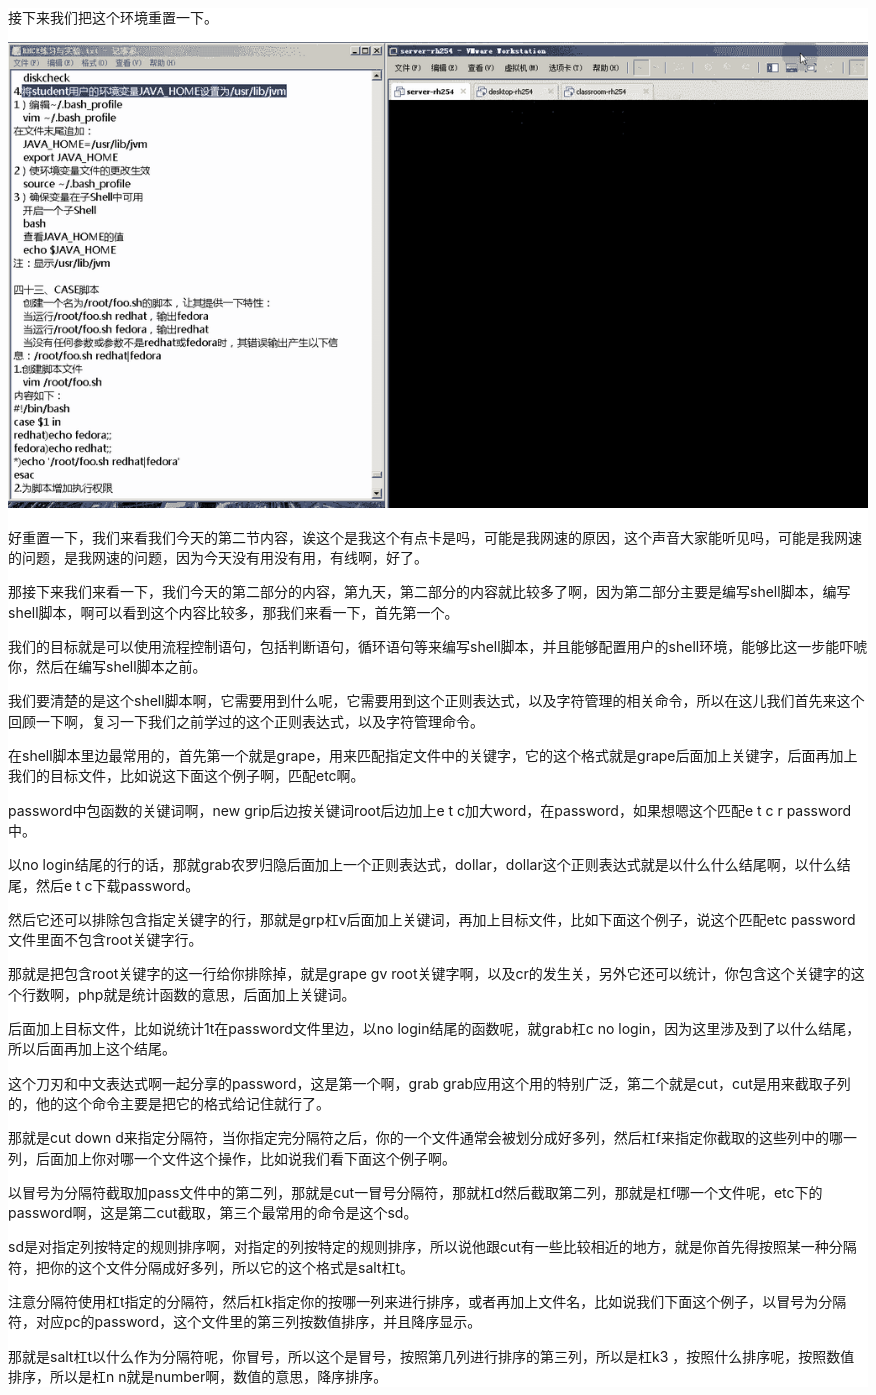 接下来我们把这个环境重置一下。

![](img/339430f467fe92ceca467d0caa731d3e_22.png)

好重置一下，我们来看我们今天的第二节内容，诶这个是我这个有点卡是吗，可能是我网速的原因，这个声音大家能听见吗，可能是我网速的问题，是我网速的问题，因为今天没有用没有用，有线啊，好了。

那接下来我们来看一下，我们今天的第二部分的内容，第九天，第二部分的内容就比较多了啊，因为第二部分主要是编写shell脚本，编写shell脚本，啊可以看到这个内容比较多，那我们来看一下，首先第一个。

我们的目标就是可以使用流程控制语句，包括判断语句，循环语句等来编写shell脚本，并且能够配置用户的shell环境，能够比这一步能吓唬你，然后在编写shell脚本之前。

我们要清楚的是这个shell脚本啊，它需要用到什么呢，它需要用到这个正则表达式，以及字符管理的相关命令，所以在这儿我们首先来这个回顾一下啊，复习一下我们之前学过的这个正则表达式，以及字符管理命令。

在shell脚本里边最常用的，首先第一个就是grape，用来匹配指定文件中的关键字，它的这个格式就是grape后面加上关键字，后面再加上我们的目标文件，比如说这下面这个例子啊，匹配etc啊。

password中包函数的关键词啊，new grip后边按关键词root后边加上e t c加大word，在password，如果想嗯这个匹配e t c r password中。

以no login结尾的行的话，那就grab农罗归隐后面加上一个正则表达式，dollar，dollar这个正则表达式就是以什么什么结尾啊，以什么结尾，然后e t c下载password。

然后它还可以排除包含指定关键字的行，那就是grp杠v后面加上关键词，再加上目标文件，比如下面这个例子，说这个匹配etc password文件里面不包含root关键字行。

那就是把包含root关键字的这一行给你排除掉，就是grape gv root关键字啊，以及cr的发生关，另外它还可以统计，你包含这个关键字的这个行数啊，php就是统计函数的意思，后面加上关键词。

后面加上目标文件，比如说统计1t在password文件里边，以no login结尾的函数呢，就grab杠c no login，因为这里涉及到了以什么结尾，所以后面再加上这个结尾。

这个刀刃和中文表达式啊一起分享的password，这是第一个啊，grab grab应用这个用的特别广泛，第二个就是cut，cut是用来截取子列的，他的这个命令主要是把它的格式给记住就行了。

那就是cut down d来指定分隔符，当你指定完分隔符之后，你的一个文件通常会被划分成好多列，然后杠f来指定你截取的这些列中的哪一列，后面加上你对哪一个文件这个操作，比如说我们看下面这个例子啊。

以冒号为分隔符截取加pass文件中的第二列，那就是cut一冒号分隔符，那就杠d然后截取第二列，那就是杠f哪一个文件呢，etc下的password啊，这是第二cut截取，第三个最常用的命令是这个sd。

sd是对指定列按特定的规则排序啊，对指定的列按特定的规则排序，所以说他跟cut有一些比较相近的地方，就是你首先得按照某一种分隔符，把你的这个文件分隔成好多列，所以它的这个格式是salt杠t。

注意分隔符使用杠t指定的分隔符，然后杠k指定你的按哪一列来进行排序，或者再加上文件名，比如说我们下面这个例子，以冒号为分隔符，对应pc的password，这个文件里的第三列按数值排序，并且降序显示。

那就是salt杠t以什么作为分隔符呢，你冒号，所以这个是冒号，按照第几列进行排序的第三列，所以是杠k3 ，按照什么排序呢，按照数值排序，所以是杠n n就是number啊，数值的意思，降序排序。
